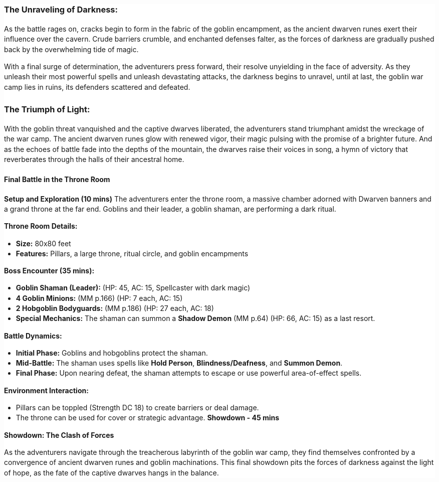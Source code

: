### **The Unraveling of Darkness:**

As the battle rages on, cracks begin to form in the fabric of the goblin encampment, as the ancient dwarven runes exert their influence over the cavern. Crude barriers crumble, and enchanted defenses falter, as the forces of darkness are gradually pushed back by the overwhelming tide of magic.

With a final surge of determination, the adventurers press forward, their resolve unyielding in the face of adversity. As they unleash their most powerful spells and unleash devastating attacks, the darkness begins to unravel, until at last, the goblin war camp lies in ruins, its defenders scattered and defeated.

### **The Triumph of Light:**

With the goblin threat vanquished and the captive dwarves liberated, the adventurers stand triumphant amidst the wreckage of the war camp. The ancient dwarven runes glow with renewed vigor, their magic pulsing with the promise of a brighter future. And as the echoes of battle fade into the depths of the mountain, the dwarves raise their voices in song, a hymn of victory that reverberates through the halls of their ancestral home.

#### Final Battle in the Throne Room

**Setup and Exploration (10 mins)** The adventurers enter the throne room, a massive chamber adorned with Dwarven banners and a grand throne at the far end. Goblins and their leader, a goblin shaman, are performing a dark ritual.

**Throne Room Details:**

- **Size:** 80x80 feet
- **Features:** Pillars, a large throne, ritual circle, and goblin encampments

**Boss Encounter (35 mins):**

- **Goblin Shaman (Leader):** (HP: 45, AC: 15, Spellcaster with dark magic)
- **4 Goblin Minions:** (MM p.166) (HP: 7 each, AC: 15)
- **2 Hobgoblin Bodyguards:** (MM p.186) (HP: 27 each, AC: 18)
- **Special Mechanics:** The shaman can summon a **Shadow Demon** (MM p.64) (HP: 66, AC: 15) as a last resort.

**Battle Dynamics:**

- **Initial Phase:** Goblins and hobgoblins protect the shaman.
- **Mid-Battle:** The shaman uses spells like **Hold Person**, **Blindness/Deafness**, and **Summon Demon**.
- **Final Phase:** Upon nearing defeat, the shaman attempts to escape or use powerful area-of-effect spells.

**Environment Interaction:**

- Pillars can be toppled (Strength DC 18) to create barriers or deal damage.
- The throne can be used for cover or strategic advantage.
**Showdown - 45 mins**

**Showdown: The Clash of Forces**

As the adventurers navigate through the treacherous labyrinth of the goblin war camp, they find themselves confronted by a convergence of ancient dwarven runes and goblin machinations. This final showdown pits the forces of darkness against the light of hope, as the fate of the captive dwarves hangs in the balance.
